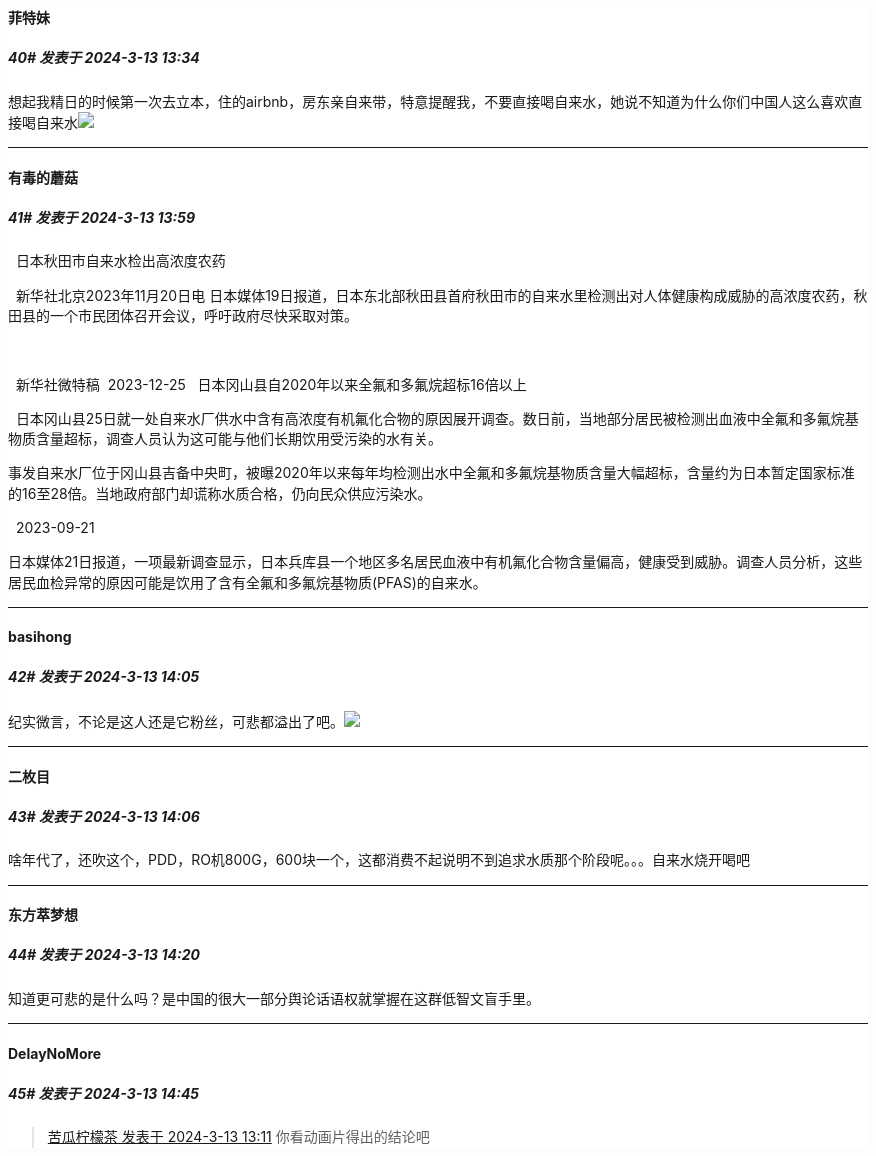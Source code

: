 ####  菲特妹  
##### 40#       发表于 2024-3-13 13:34

想起我精日的时候第一次去立本，住的airbnb，房东亲自来带，特意提醒我，不要直接喝自来水，她说不知道为什么你们中国人这么喜欢直接喝自来水<img src="https://static.saraba1st.com/image/smiley/face2017/067.png" referrerpolicy="no-referrer">


*****

####  有毒的蘑菇  
##### 41#       发表于 2024-3-13 13:59

  日本秋田市自来水检出高浓度农药

  新华社北京2023年11月20日电 日本媒体19日报道，日本东北部秋田县首府秋田市的自来水里检测出对人体健康构成威胁的高浓度农药，秋田县的一个市民团体召开会议，呼吁政府尽快采取对策。

  

  新华社微特稿  2023-12-25   日本冈山县自2020年以来全氟和多氟烷超标16倍以上

  日本冈山县25日就一处自来水厂供水中含有高浓度有机氟化合物的原因展开调查。数日前，当地部分居民被检测出血液中全氟和多氟烷基物质含量超标，调查人员认为这可能与他们长期饮用受污染的水有关。

事发自来水厂位于冈山县吉备中央町，被曝2020年以来每年均检测出水中全氟和多氟烷基物质含量大幅超标，含量约为日本暂定国家标准的16至28倍。当地政府部门却谎称水质合格，仍向民众供应污染水。

  2023-09-21

日本媒体21日报道，一项最新调查显示，日本兵库县一个地区多名居民血液中有机氟化合物含量偏高，健康受到威胁。调查人员分析，这些居民血检异常的原因可能是饮用了含有全氟和多氟烷基物质(PFAS)的自来水。


*****

####  basihong  
##### 42#       发表于 2024-3-13 14:05

纪实微言，不论是这人还是它粉丝，可悲都溢出了吧。<img src="https://static.saraba1st.com/image/smiley/face2017/067.png" referrerpolicy="no-referrer">

*****

####  二枚目  
##### 43#       发表于 2024-3-13 14:06

啥年代了，还吹这个，PDD，RO机800G，600块一个，这都消费不起说明不到追求水质那个阶段呢。。。自来水烧开喝吧


*****

####  东方萃梦想  
##### 44#       发表于 2024-3-13 14:20

知道更可悲的是什么吗？是中国的很大一部分舆论话语权就掌握在这群低智文盲手里。


*****

####  DelayNoMore  
##### 45#       发表于 2024-3-13 14:45

<blockquote><a href="httphttps://bbs.saraba1st.com/2b/forum.php?mod=redirect&amp;goto=findpost&amp;pid=64240387&amp;ptid=2175351" target="_blank">苦瓜柠檬茶 发表于 2024-3-13 13:11</a>
你看动画片得出的结论吧
